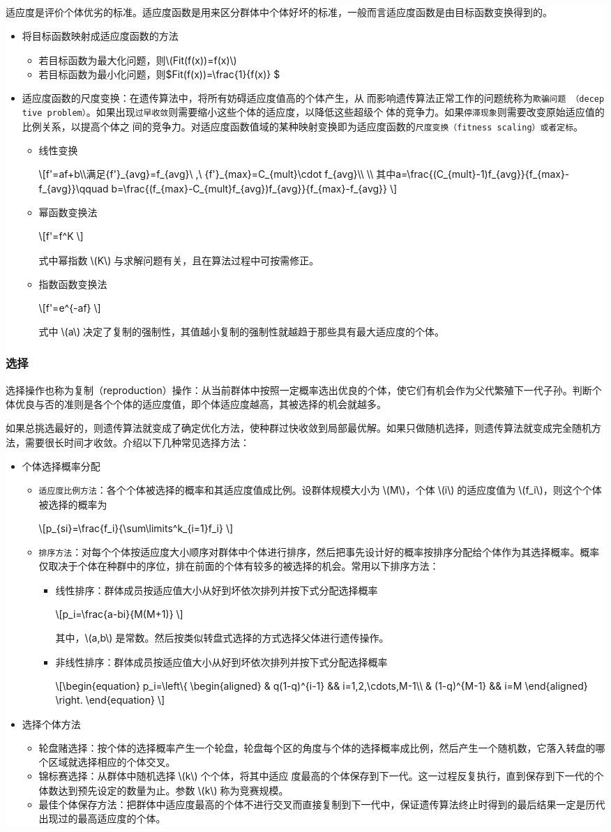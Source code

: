 适应度是评价个体优劣的标准。适应度函数是用来区分群体中个体好坏的标准，一般而言适应度函数是由目标函数变换得到的。

*   将目标函数映射成适应度函数的方法
    
    *   若目标函数为最大化问题，则\\(Fit(f(x))=f(x)\\)
    *   若目标函数为最小化问题，则$Fit(f(x))=\\frac{1}{f(x)} $
*   适应度函数的尺度变换：在遗传算法中，将所有妨碍适应度值高的个体产生，从 而影响遗传算法正常工作的问题统称为`欺骗问题 （deceptive problem）`。如果出现`过早收敛`则需要缩小这些个体的适应度，以降低这些超级个 体的竞争力。如果`停滞现象`则需要改变原始适应值的比例关系，以提高个体之 间的竞争力。对适应度函数值域的某种映射变换即为适应度函数的`尺度变换（fitness scaling）或者定标`。
    
    *   线性变换
        
        \\\[f'=af+b\\\\满足{f'}\_{avg}=f\_{avg}\\ ,\\ {f'}\_{max}=C\_{mult}\\cdot f\_{avg}\\\\ \\\\ 其中a=\\frac{(C\_{mult}-1)f\_{avg}}{f\_{max}-f\_{avg}}\\qquad b=\\frac{(f\_{max}-C\_{mult}f\_{avg})f\_{avg}}{f\_{max}-f\_{avg}} \\\]
        
    *   幂函数变换法
        
        \\\[f'=f^K \\\]
        
        式中幂指数 \\(K\\) 与求解问题有关，且在算法过程中可按需修正。
        
    *   指数函数变换法
        
        \\\[f'=e^{-af} \\\]
        
        式中 \\(a\\) 决定了复制的强制性，其值越小复制的强制性就越趋于那些具有最大适应度的个体。
        

### 选择

选择操作也称为复制（reproduction）操作：从当前群体中按照一定概率选出优良的个体，使它们有机会作为父代繁殖下一代子孙。判断个体优良与否的准则是各个个体的适应度值，即个体适应度越高，其被选择的机会就越多。

如果总挑选最好的，则遗传算法就变成了确定优化方法，使种群过快收敛到局部最优解。如果只做随机选择，则遗传算法就变成完全随机方法，需要很长时间才收敛。介绍以下几种常见选择方法：

*   个体选择概率分配
    
    *   `适应度比例方法`：各个个体被选择的概率和其适应度值成比例。设群体规模大小为 \\(M\\)，个体 \\(i\\) 的适应度值为 \\(f\_i\\)，则这个个体被选择的概率为
        
        \\\[p\_{si}=\\frac{f\_i}{\\sum\\limits^k\_{i=1}f\_i} \\\]
        
    *   `排序方法`：对每个个体按适应度大小顺序对群体中个体进行排序，然后把事先设计好的概率按排序分配给个体作为其选择概率。概率仅取决于个体在种群中的序位，排在前面的个体有较多的被选择的机会。常用以下排序方法：
        
        *   线性排序：群体成员按适应值大小从好到坏依次排列并按下式分配选择概率
            
            \\\[p\_i=\\frac{a-bi}{M(M+1)} \\\]
            
            其中，\\(a,b\\) 是常数。然后按类似转盘式选择的方式选择父体进行遗传操作。
            
        *   非线性排序：群体成员按适应值大小从好到坏依次排列并按下式分配选择概率
            
            \\\[\\begin{equation} p\_i=\\left\\{ \\begin{aligned} & q(1-q)^{i-1} && i=1,2,\\cdots,M-1\\\\ & (1-q)^{M-1} && i=M \\end{aligned} \\right. \\end{equation} \\\]
            
*   选择个体方法
    
    *   轮盘赌选择：按个体的选择概率产生一个轮盘，轮盘每个区的角度与个体的选择概率成比例，然后产生一个随机数，它落入转盘的哪个区域就选择相应的个体交叉。
    *   锦标赛选择：从群体中随机选择 \\(k\\) 个个体，将其中适应 度最高的个体保存到下一代。这一过程反复执行，直到保存到下一代的个体数达到预先设定的数量为止。参数 \\(k\\) 称为竞赛规模。
    *   最佳个体保存方法：把群体中适应度最高的个体不进行交叉而直接复制到下一代中，保证遗传算法终止时得到的最后结果一定是历代出现过的最高适应度的个体。

